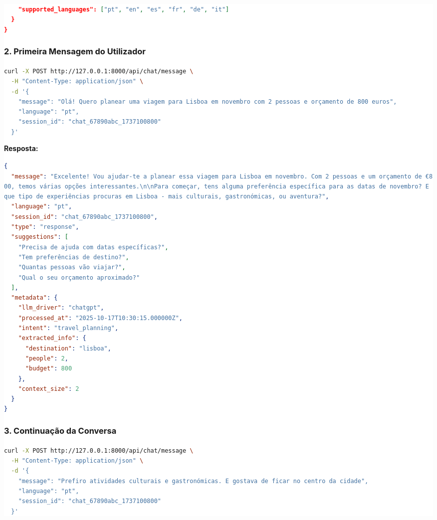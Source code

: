 ```json
    "supported_languages": ["pt", "en", "es", "fr", "de", "it"]
  }
}
```

### 2. Primeira Mensagem do Utilizador

```bash
curl -X POST http://127.0.0.1:8000/api/chat/message \
  -H "Content-Type: application/json" \
  -d '{
    "message": "Olá! Quero planear uma viagem para Lisboa em novembro com 2 pessoas e orçamento de 800 euros",
    "language": "pt",
    "session_id": "chat_67890abc_1737100800"
  }'
```

**Resposta:**
```json
{
  "message": "Excelente! Vou ajudar-te a planear essa viagem para Lisboa em novembro. Com 2 pessoas e um orçamento de €800, temos várias opções interessantes.\n\nPara começar, tens alguma preferência específica para as datas de novembro? E que tipo de experiências procuras em Lisboa - mais culturais, gastronómicas, ou aventura?",
  "language": "pt",
  "session_id": "chat_67890abc_1737100800",
  "type": "response",
  "suggestions": [
    "Precisa de ajuda com datas específicas?",
    "Tem preferências de destino?",
    "Quantas pessoas vão viajar?",
    "Qual o seu orçamento aproximado?"
  ],
  "metadata": {
    "llm_driver": "chatgpt",
    "processed_at": "2025-10-17T10:30:15.000000Z",
    "intent": "travel_planning",
    "extracted_info": {
      "destination": "lisboa",
      "people": 2,
      "budget": 800
    },
    "context_size": 2
  }
}
```

### 3. Continuação da Conversa

```bash
curl -X POST http://127.0.0.1:8000/api/chat/message \
  -H "Content-Type: application/json" \
  -d '{
    "message": "Prefiro atividades culturais e gastronómicas. E gostava de ficar no centro da cidade",
    "language": "pt",
    "session_id": "chat_67890abc_1737100800"
  }'
```
